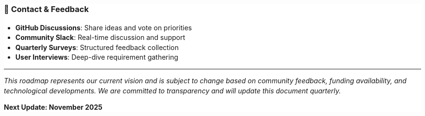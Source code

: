 ### 📧 **Contact & Feedback**
- **GitHub Discussions**: Share ideas and vote on priorities
- **Community Slack**: Real-time discussion and support
- **Quarterly Surveys**: Structured feedback collection
- **User Interviews**: Deep-dive requirement gathering

---

*This roadmap represents our current vision and is subject to change based on community feedback, funding availability, and technological developments. We are committed to transparency and will update this document quarterly.*

**Next Update: November 2025** 